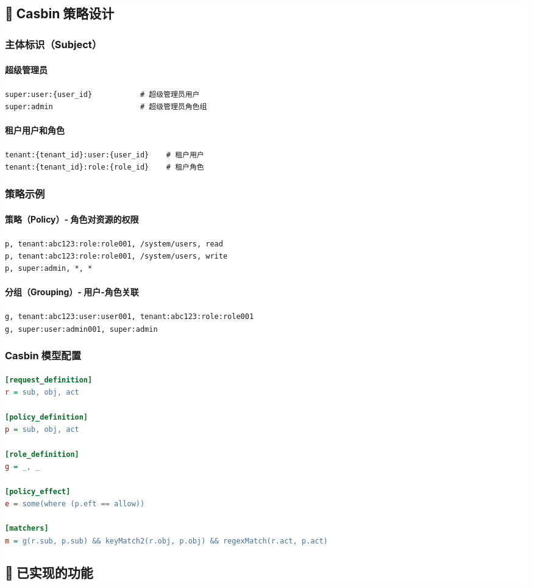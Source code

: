 ## 🔐 Casbin 策略设计

### 主体标识（Subject）

#### 超级管理员
```
super:user:{user_id}           # 超级管理员用户
super:admin                    # 超级管理员角色组
```

#### 租户用户和角色
```
tenant:{tenant_id}:user:{user_id}    # 租户用户
tenant:{tenant_id}:role:{role_id}    # 租户角色
```

### 策略示例

#### 策略（Policy）- 角色对资源的权限
```
p, tenant:abc123:role:role001, /system/users, read
p, tenant:abc123:role:role001, /system/users, write
p, super:admin, *, *
```

#### 分组（Grouping）- 用户-角色关联
```
g, tenant:abc123:user:user001, tenant:abc123:role:role001
g, super:user:admin001, super:admin
```

### Casbin 模型配置
```ini
[request_definition]
r = sub, obj, act

[policy_definition]
p = sub, obj, act

[role_definition]
g = _, _

[policy_effect]
e = some(where (p.eft == allow))

[matchers]
m = g(r.sub, p.sub) && keyMatch2(r.obj, p.obj) && regexMatch(r.act, p.act)
```

## 🚀 已实现的功能
